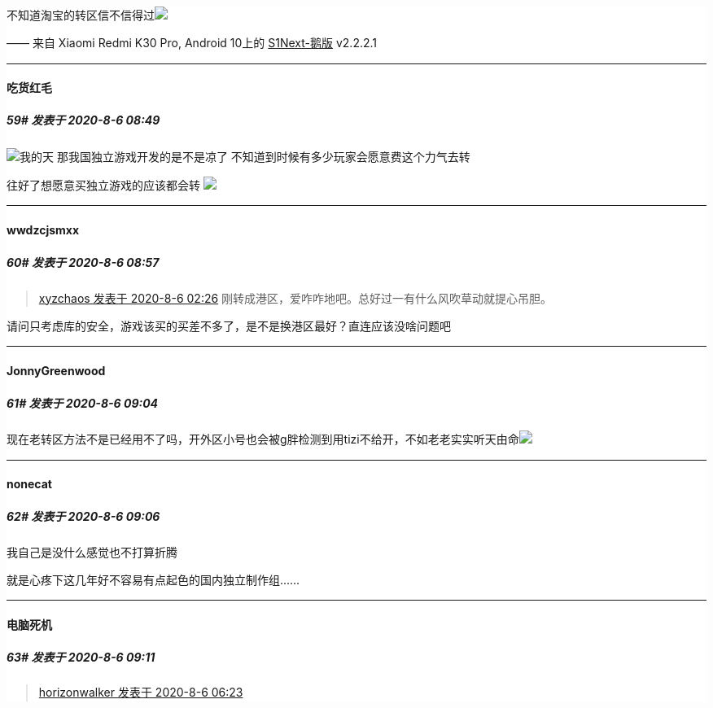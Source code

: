 
不知道淘宝的转区信不信得过<img src="https://static.saraba1st.com/image/smiley/face2017/001.png" referrerpolicy="no-referrer">

—— 来自 Xiaomi Redmi K30 Pro, Android 10上的 [S1Next-鹅版](https://github.com/ykrank/S1-Next/releases) v2.2.2.1


-----

####  吃货红毛  
##### 59#       发表于 2020-8-6 08:49


<img src="https://static.saraba1st.com/image/smiley/face2017/001.png" referrerpolicy="no-referrer">我的天 那我国独立游戏开发的是不是凉了 不知道到时候有多少玩家会愿意费这个力气去转


往好了想愿意买独立游戏的应该都会转 <img src="https://static.saraba1st.com/image/smiley/face2017/152.png" referrerpolicy="no-referrer">


-----

####  wwdzcjsmxx  
##### 60#       发表于 2020-8-6 08:57


<blockquote><a href="httphttps://bbs.saraba1st.com/2b/forum.php?mod=redirect&amp;goto=findpost&amp;pid=48331620&amp;ptid=1953276" target="_blank">xyzchaos 发表于 2020-8-6 02:26</a>
刚转成港区，爱咋咋地吧。总好过一有什么风吹草动就提心吊胆。</blockquote>
请问只考虑库的安全，游戏该买的买差不多了，是不是换港区最好？直连应该没啥问题吧


-----

####  JonnyGreenwood  
##### 61#       发表于 2020-8-6 09:04


现在老转区方法不是已经用不了吗，开外区小号也会被g胖检测到用tizi不给开，不如老老实实听天由命<img src="https://static.saraba1st.com/image/smiley/face2017/067.png" referrerpolicy="no-referrer">


-----

####  nonecat  
##### 62#       发表于 2020-8-6 09:06


我自己是没什么感觉也不打算折腾

就是心疼下这几年好不容易有点起色的国内独立制作组……


-----

####  电脑死机  
##### 63#       发表于 2020-8-6 09:11


<blockquote><a href="httphttps://bbs.saraba1st.com/2b/forum.php?mod=redirect&amp;goto=findpost&amp;pid=48331882&amp;ptid=1953276" target="_blank">horizonwalker 发表于 2020-8-6 06:23</a>
